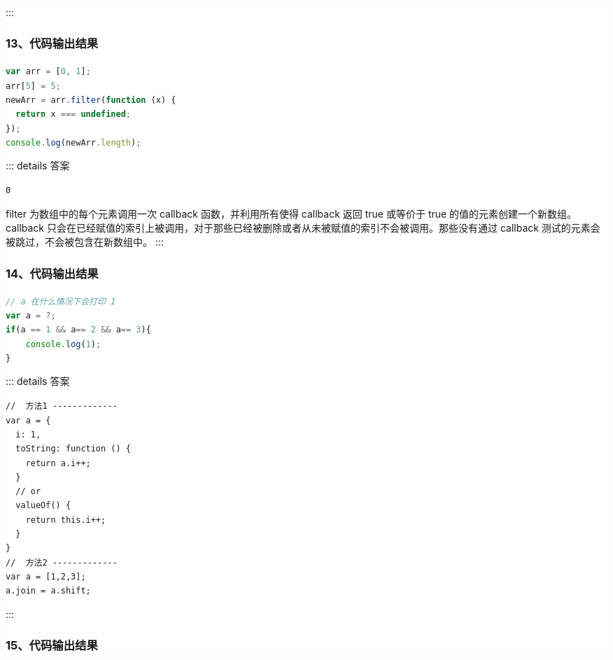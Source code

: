 :::

### 13、代码输出结果

```js
var arr = [0, 1];
arr[5] = 5;
newArr = arr.filter(function (x) {
  return x === undefined;
});
console.log(newArr.length);
```

::: details 答案

```text
0
```

filter 为数组中的每个元素调用一次 callback 函数，并利用所有使得 callback 返回 true 或等价于 true 的值的元素创建一个新数组。callback 只会在已经赋值的索引上被调用，对于那些已经被删除或者从未被赋值的索引不会被调用。那些没有通过 callback 测试的元素会被跳过，不会被包含在新数组中。
:::

### 14、代码输出结果

```js
// a 在什么情况下会打印 1
var a = ?;
if(a == 1 && a== 2 && a== 3){
 	console.log(1);
}
```

::: details 答案

```text
//  方法1 -------------
var a = {
  i: 1,
  toString: function () {
    return a.i++;
  }
  // or
  valueOf() {
    return this.i++;
  }
}
//  方法2 -------------
var a = [1,2,3];
a.join = a.shift;
```

:::

### 15、代码输出结果
